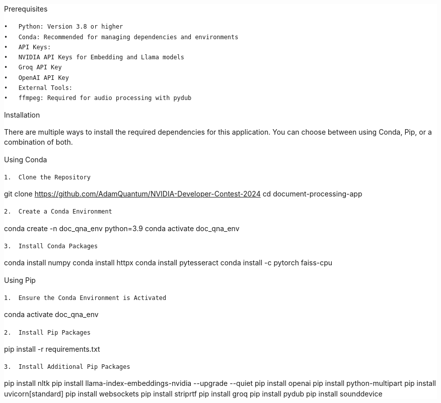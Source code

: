 Prerequisites

	•	Python: Version 3.8 or higher
	•	Conda: Recommended for managing dependencies and environments
	•	API Keys:
	•	NVIDIA API Keys for Embedding and Llama models
	•	Groq API Key
	•	OpenAI API Key
	•	External Tools:
	•	ffmpeg: Required for audio processing with pydub

Installation

There are multiple ways to install the required dependencies for this application. You can choose between using Conda, Pip, or a combination of both.

Using Conda

	1.	Clone the Repository

git clone https://github.com/AdamQuantum/NVIDIA-Developer-Contest-2024
cd document-processing-app


	2.	Create a Conda Environment

conda create -n doc_qna_env python=3.9
conda activate doc_qna_env


	3.	Install Conda Packages

conda install numpy
conda install httpx
conda install pytesseract
conda install -c pytorch faiss-cpu



Using Pip

	1.	Ensure the Conda Environment is Activated

conda activate doc_qna_env


	2.	Install Pip Packages

pip install -r requirements.txt


	3.	Install Additional Pip Packages

pip install nltk
pip install llama-index-embeddings-nvidia --upgrade --quiet
pip install openai
pip install python-multipart
pip install uvicorn[standard]
pip install websockets
pip install striprtf
pip install groq
pip install pydub
pip install sounddevice
